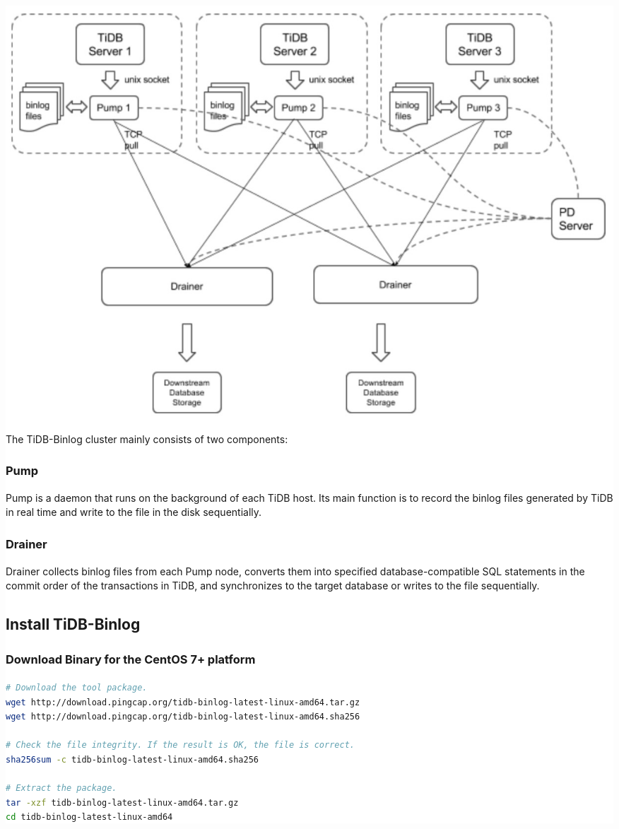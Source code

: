 ![TiDB-Binlog architecture](../media/architecture.jpeg) 

The TiDB-Binlog cluster mainly consists of two components:  

### Pump

Pump is a daemon that runs on the background of each TiDB host. Its main function is to record the binlog files generated by TiDB in real time and write to the file in the disk sequentially.

### Drainer

Drainer collects binlog files from each Pump node, converts them into specified database-compatible SQL statements in the commit order of the transactions in TiDB, and synchronizes to the target database or writes to the file sequentially.

## Install TiDB-Binlog

### Download Binary for the CentOS 7+ platform

```bash
# Download the tool package.
wget http://download.pingcap.org/tidb-binlog-latest-linux-amd64.tar.gz
wget http://download.pingcap.org/tidb-binlog-latest-linux-amd64.sha256

# Check the file integrity. If the result is OK, the file is correct. 
sha256sum -c tidb-binlog-latest-linux-amd64.sha256

# Extract the package.
tar -xzf tidb-binlog-latest-linux-amd64.tar.gz
cd tidb-binlog-latest-linux-amd64
```

